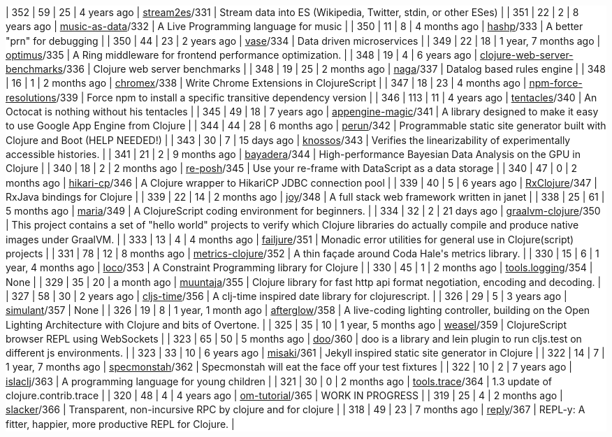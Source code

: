 | 352 | 59 | 25 | 4 years ago | [stream2es](https://github.com/elastic/stream2es)/331 | Stream data into ES (Wikipedia, Twitter, stdin, or other ESes) |
| 351 | 22 | 2 | 8 years ago | [music-as-data](https://github.com/jonromero/music-as-data)/332 | A Live Programming language for music |
| 350 | 11 | 8 | 4 months ago | [hashp](https://github.com/weavejester/hashp)/333 | A better "prn" for debugging |
| 350 | 44 | 23 | 2 years ago | [vase](https://github.com/cognitect-labs/vase)/334 | Data driven microservices |
| 349 | 22 | 18 | 1 year, 7 months ago | [optimus](https://github.com/magnars/optimus)/335 | A Ring middleware for frontend performance optimization. |
| 348 | 19 | 4 | 6 years ago | [clojure-web-server-benchmarks](https://github.com/ptaoussanis/clojure-web-server-benchmarks)/336 | Clojure web server benchmarks |
| 348 | 19 | 25 | 2 months ago | [naga](https://github.com/threatgrid/naga)/337 | Datalog based rules engine |
| 348 | 16 | 1 | 2 months ago | [chromex](https://github.com/binaryage/chromex)/338 | Write Chrome Extensions in ClojureScript |
| 347 | 18 | 23 | 4 months ago | [npm-force-resolutions](https://github.com/rogeriochaves/npm-force-resolutions)/339 | Force npm to install a specific transitive dependency version |
| 346 | 113 | 11 | 4 years ago | [tentacles](https://github.com/Raynes/tentacles)/340 | An Octocat is nothing without his tentacles |
| 345 | 49 | 18 | 7 years ago | [appengine-magic](https://github.com/gcv/appengine-magic)/341 | A library designed to make it easy to use Google App Engine from Clojure |
| 344 | 44 | 28 | 6 months ago | [perun](https://github.com/hashobject/perun)/342 | Programmable static site generator built with Clojure and Boot (HELP NEEDED!) |
| 343 | 30 | 7 | 15 days ago | [knossos](https://github.com/jepsen-io/knossos)/343 | Verifies the linearizability of experimentally accessible histories. |
| 341 | 21 | 2 | 9 months ago | [bayadera](https://github.com/uncomplicate/bayadera)/344 | High-performance Bayesian Data Analysis on the GPU in Clojure |
| 340 | 18 | 2 | 2 months ago | [re-posh](https://github.com/denistakeda/re-posh)/345 | Use your re-frame with DataScript as a data storage |
| 340 | 47 | 0 | 2 months ago | [hikari-cp](https://github.com/tomekw/hikari-cp)/346 | A Clojure wrapper to HikariCP JDBC connection pool |
| 339 | 40 | 5 | 6 years ago | [RxClojure](https://github.com/ReactiveX/RxClojure)/347 | RxJava bindings for Clojure |
| 339 | 22 | 14 | 2 months ago | [joy](https://github.com/joy-framework/joy)/348 | A full stack web framework written in janet |
| 338 | 25 | 61 | 5 months ago | [maria](https://github.com/mhuebert/maria)/349 | A ClojureScript coding environment for beginners. |
| 334 | 32 | 2 | 21 days ago | [graalvm-clojure](https://github.com/BrunoBonacci/graalvm-clojure)/350 | This project contains a set of "hello world" projects to verify which Clojure libraries do actually compile and produce native images under GraalVM. |
| 333 | 13 | 4 | 4 months ago | [failjure](https://github.com/adambard/failjure)/351 | Monadic error utilities for general use in Clojure(script) projects |
| 331 | 78 | 12 | 8 months ago | [metrics-clojure](https://github.com/metrics-clojure/metrics-clojure)/352 | A thin façade around Coda Hale's metrics library. |
| 330 | 15 | 6 | 1 year, 4 months ago | [loco](https://github.com/aengelberg/loco)/353 | A Constraint Programming library for Clojure |
| 330 | 45 | 1 | 2 months ago | [tools.logging](https://github.com/clojure/tools.logging)/354 | None |
| 329 | 35 | 20 | a month ago | [muuntaja](https://github.com/metosin/muuntaja)/355 | Clojure library for fast http api format negotiation, encoding and decoding. |
| 327 | 58 | 30 | 2 years ago | [cljs-time](https://github.com/andrewmcveigh/cljs-time)/356 | A clj-time inspired date library for clojurescript. |
| 326 | 29 | 5 | 3 years ago | [simulant](https://github.com/Datomic/simulant)/357 | None |
| 326 | 19 | 8 | 1 year, 1 month ago | [afterglow](https://github.com/Deep-Symmetry/afterglow)/358 | A live-coding lighting controller, building on the Open Lighting Architecture with Clojure and bits of Overtone. |
| 325 | 35 | 10 | 1 year, 5 months ago | [weasel](https://github.com/nrepl/weasel)/359 | ClojureScript browser REPL using WebSockets |
| 323 | 65 | 50 | 5 months ago | [doo](https://github.com/bensu/doo)/360 | doo is a library and lein plugin to run cljs.test on different js environments. |
| 323 | 33 | 10 | 6 years ago | [misaki](https://github.com/liquidz/misaki)/361 | Jekyll inspired static site generator in Clojure |
| 322 | 14 | 7 | 1 year, 7 months ago | [specmonstah](https://github.com/reifyhealth/specmonstah)/362 | Specmonstah will eat the face off your test fixtures |
| 322 | 10 | 2 | 7 years ago | [islaclj](https://github.com/maryrosecook/islaclj)/363 | A programming language for young children |
| 321 | 30 | 0 | 2 months ago | [tools.trace](https://github.com/clojure/tools.trace)/364 | 1.3 update of clojure.contrib.trace |
| 320 | 48 | 4 | 4 years ago | [om-tutorial](https://github.com/awkay/om-tutorial)/365 | WORK IN PROGRESS |
| 319 | 25 | 4 | 2 months ago | [slacker](https://github.com/sunng87/slacker)/366 | Transparent, non-incursive RPC by clojure and for clojure |
| 318 | 49 | 23 | 7 months ago | [reply](https://github.com/trptcolin/reply)/367 | REPL-y: A fitter, happier, more productive REPL for Clojure. |